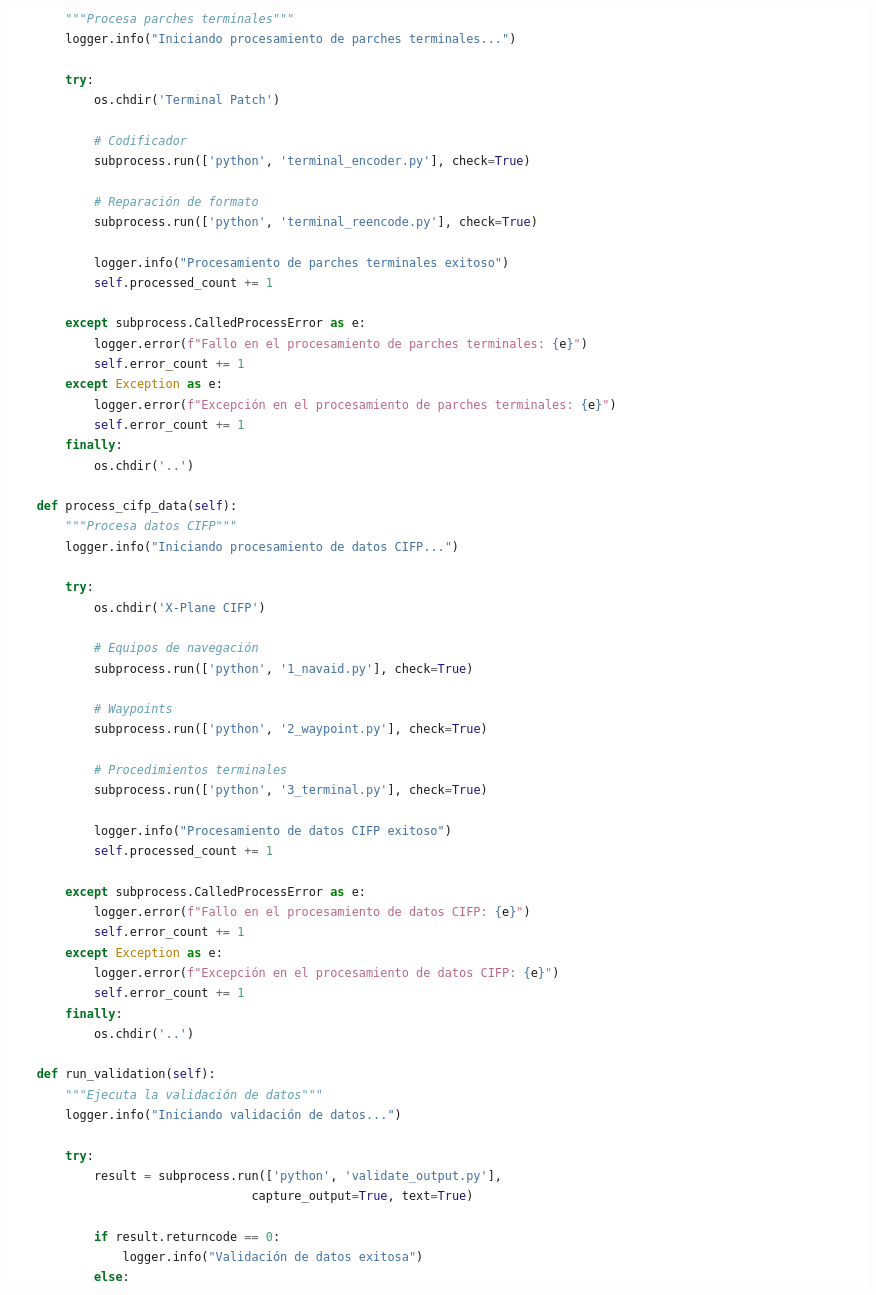 ```python
        """Procesa parches terminales"""
        logger.info("Iniciando procesamiento de parches terminales...")
        
        try:
            os.chdir('Terminal Patch')
            
            # Codificador
            subprocess.run(['python', 'terminal_encoder.py'], check=True)
            
            # Reparación de formato
            subprocess.run(['python', 'terminal_reencode.py'], check=True)
            
            logger.info("Procesamiento de parches terminales exitoso")
            self.processed_count += 1
            
        except subprocess.CalledProcessError as e:
            logger.error(f"Fallo en el procesamiento de parches terminales: {e}")
            self.error_count += 1
        except Exception as e:
            logger.error(f"Excepción en el procesamiento de parches terminales: {e}")
            self.error_count += 1
        finally:
            os.chdir('..')
    
    def process_cifp_data(self):
        """Procesa datos CIFP"""
        logger.info("Iniciando procesamiento de datos CIFP...")
        
        try:
            os.chdir('X-Plane CIFP')
            
            # Equipos de navegación
            subprocess.run(['python', '1_navaid.py'], check=True)
            
            # Waypoints
            subprocess.run(['python', '2_waypoint.py'], check=True)
            
            # Procedimientos terminales
            subprocess.run(['python', '3_terminal.py'], check=True)
            
            logger.info("Procesamiento de datos CIFP exitoso")
            self.processed_count += 1
            
        except subprocess.CalledProcessError as e:
            logger.error(f"Fallo en el procesamiento de datos CIFP: {e}")
            self.error_count += 1
        except Exception as e:
            logger.error(f"Excepción en el procesamiento de datos CIFP: {e}")
            self.error_count += 1
        finally:
            os.chdir('..')
    
    def run_validation(self):
        """Ejecuta la validación de datos"""
        logger.info("Iniciando validación de datos...")
        
        try:
            result = subprocess.run(['python', 'validate_output.py'], 
                                  capture_output=True, text=True)
            
            if result.returncode == 0:
                logger.info("Validación de datos exitosa")
            else:
```